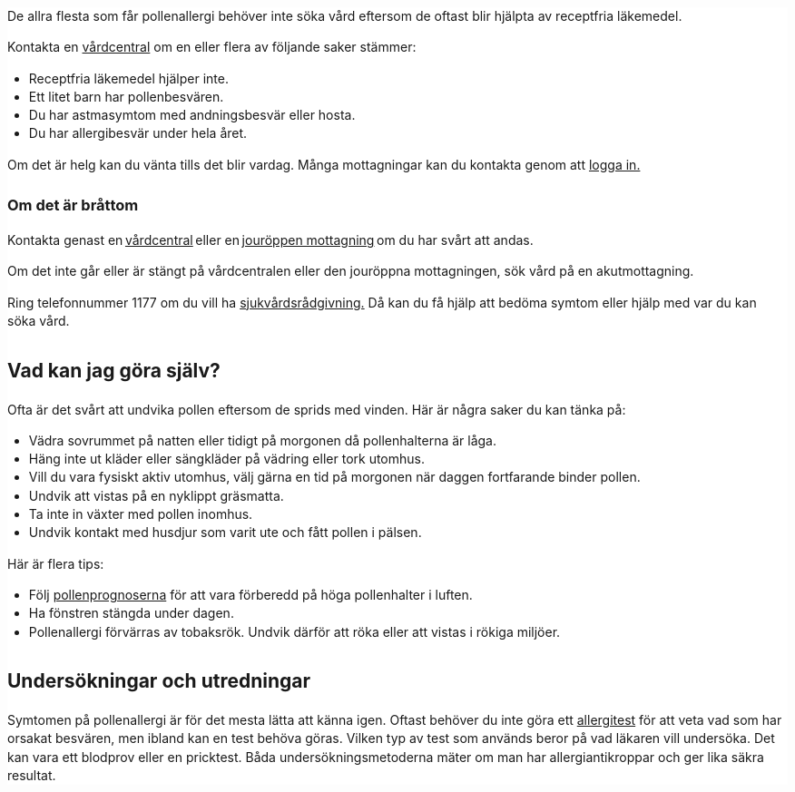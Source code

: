 De allra flesta som får pollenallergi behöver inte söka vård eftersom de oftast blir hjälpta av receptfria läkemedel.  
  
Kontakta en [vårdcentral](https://www.1177.se/lankbiblioteket/nationella-lankar/1177---lankar/hitta-vard---forinstallda-sok/hitta-vardcentral-nara-mig/) om en eller flera av följande saker stämmer:

*   Receptfria läkemedel hjälper inte.
*   Ett litet barn har pollenbesvären.
*   Du har astmasymtom med andningsbesvär eller hosta.
*   Du har allergibesvär under hela året.

Om det är helg kan du vänta tills det blir vardag. Många mottagningar kan du kontakta genom att [logga in.](https://www.1177.se/lankbiblioteket/nationella-lankar/1177---lankar/e-tjanster---behallare/e-tjanster---allman-inloggning/)

### **Om det är bråttom**

Kontakta genast en [vårdcentral](https://www.1177.se/hitta-vard/?caretype=V%c3%a5rdcentral&s=name&q=v%c3%a5rdcentral&lat=&lng=) eller en [jouröppen mottagning](https://www.1177.se/hitta-vard/?st=100b1cc7-0719-48dc-85c0-a89dde90c030&nearby=false&s=name&g=&lat=&lng=&caretype-list=V%c3%a5rdcentral&location=&caretype=Jourmottagning&q=) om du har svårt att andas.

Om det inte går eller är stängt på vårdcentralen eller den jouröppna mottagningen, sök vård på en akutmottagning.

Ring telefonnummer 1177 om du vill ha [sjukvårdsrådgivning.](https://www.1177.se/om-1177/nar-du-ringer-1177/nar-du-ringer-1177/) Då kan du få hjälp att bedöma symtom eller hjälp med var du kan söka vård.

Vad kan jag göra själv?
-----------------------

Ofta är det svårt att undvika pollen eftersom de sprids med vinden. Här är några saker du kan tänka på:

*   Vädra sovrummet på natten eller tidigt på morgonen då pollenhalterna är låga.
*   Häng inte ut kläder eller sängkläder på vädring eller tork utomhus.
*   Vill du vara fysiskt aktiv utomhus, välj gärna en tid på morgonen när daggen fortfarande binder pollen.
*   Undvik att vistas på en nyklippt gräsmatta.
*   Ta inte in växter med pollen inomhus.
*   Undvik kontakt med husdjur som varit ute och fått pollen i pälsen.

Här är flera tips:

*   Följ [pollenprognoserna](https://www.1177.se/lankbiblioteket/nationella-lankar/p/pollenrapporten.se/) för att vara förberedd på höga pollenhalter i luften.
*   Ha fönstren stängda under dagen.
*   Pollenallergi förvärras av tobaksrök. Undvik därför att röka eller att vistas i rökiga miljöer.

Undersökningar och utredningar
------------------------------

Symtomen på pollenallergi är för det mesta lätta att känna igen. Oftast behöver du inte göra ett [allergitest](https://www.1177.se/undersokning-behandling/undersokningar-och-provtagning/kroppsundersokningar/allergiutredning/) för att veta vad som har orsakat besvären, men ibland kan en test behöva göras. Vilken typ av test som används beror på vad läkaren vill undersöka. Det kan vara ett blodprov eller en pricktest. Båda undersökningsmetoderna mäter om man har allergiantikroppar och ger lika säkra resultat.
